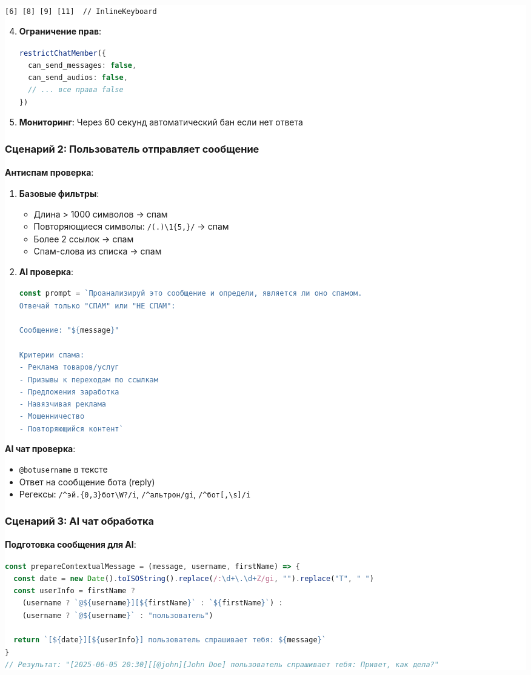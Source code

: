    ```
   [6] [8] [9] [11]  // InlineKeyboard
   ```
4. **Ограничение прав**:
   ```typescript
   restrictChatMember({
     can_send_messages: false,
     can_send_audios: false,
     // ... все права false
   })
   ```
5. **Мониторинг**: Через 60 секунд автоматический бан если нет ответа

### Сценарий 2: Пользователь отправляет сообщение

**Антиспам проверка**:
1. **Базовые фильтры**:
   - Длина > 1000 символов → спам
   - Повторяющиеся символы: `/(.)\1{5,}/` → спам
   - Более 2 ссылок → спам
   - Спам-слова из списка → спам

2. **AI проверка**:
   ```typescript
   const prompt = `Проанализируй это сообщение и определи, является ли оно спамом. 
   Отвечай только "СПАМ" или "НЕ СПАМ":
   
   Сообщение: "${message}"
   
   Критерии спама:
   - Реклама товаров/услуг
   - Призывы к переходам по ссылкам
   - Предложения заработка
   - Навязчивая реклама
   - Мошенничество
   - Повторяющийся контент`
   ```

**AI чат проверка**:
- `@botusername` в тексте
- Ответ на сообщение бота (reply)
- Регексы: `/^эй.{0,3}бот\W?/i`, `/^альтрон/gi`, `/^бот[,\s]/i`

### Сценарий 3: AI чат обработка

**Подготовка сообщения для AI**:
```typescript
const prepareContextualMessage = (message, username, firstName) => {
  const date = new Date().toISOString().replace(/:\d+\.\d+Z/gi, "").replace("T", " ")
  const userInfo = firstName ? 
    (username ? `@${username}][${firstName}` : `${firstName}`) :
    (username ? `@${username}` : "пользователь")
  
  return `[${date}][${userInfo}] пользователь спрашивает тебя: ${message}`
}
// Результат: "[2025-06-05 20:30][[@john][John Doe] пользователь спрашивает тебя: Привет, как дела?"
```
